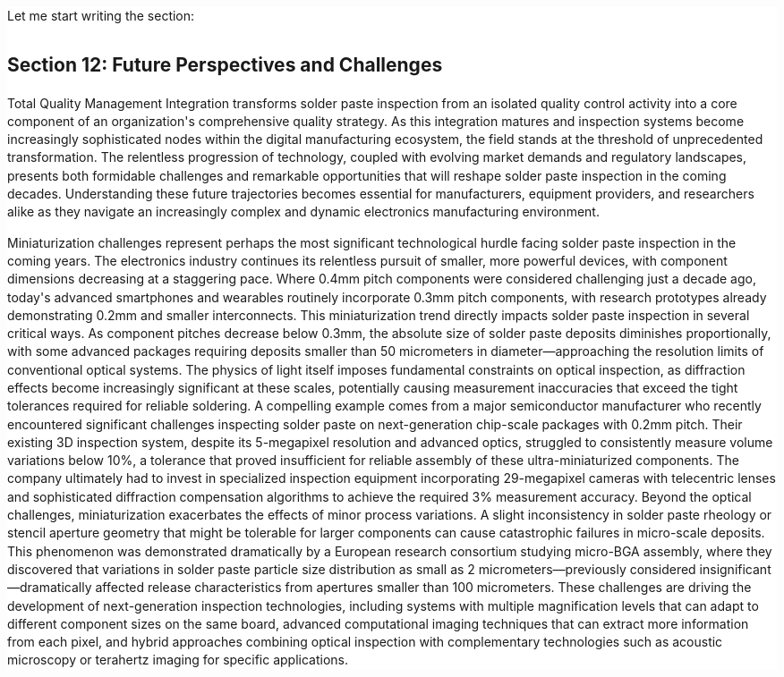 Let me start writing the section:

## Section 12: Future Perspectives and Challenges

Total Quality Management Integration transforms solder paste inspection from an isolated quality control activity into a core component of an organization's comprehensive quality strategy. As this integration matures and inspection systems become increasingly sophisticated nodes within the digital manufacturing ecosystem, the field stands at the threshold of unprecedented transformation. The relentless progression of technology, coupled with evolving market demands and regulatory landscapes, presents both formidable challenges and remarkable opportunities that will reshape solder paste inspection in the coming decades. Understanding these future trajectories becomes essential for manufacturers, equipment providers, and researchers alike as they navigate an increasingly complex and dynamic electronics manufacturing environment.

Miniaturization challenges represent perhaps the most significant technological hurdle facing solder paste inspection in the coming years. The electronics industry continues its relentless pursuit of smaller, more powerful devices, with component dimensions decreasing at a staggering pace. Where 0.4mm pitch components were considered challenging just a decade ago, today's advanced smartphones and wearables routinely incorporate 0.3mm pitch components, with research prototypes already demonstrating 0.2mm and smaller interconnects. This miniaturization trend directly impacts solder paste inspection in several critical ways. As component pitches decrease below 0.3mm, the absolute size of solder paste deposits diminishes proportionally, with some advanced packages requiring deposits smaller than 50 micrometers in diameter—approaching the resolution limits of conventional optical systems. The physics of light itself imposes fundamental constraints on optical inspection, as diffraction effects become increasingly significant at these scales, potentially causing measurement inaccuracies that exceed the tight tolerances required for reliable soldering. A compelling example comes from a major semiconductor manufacturer who recently encountered significant challenges inspecting solder paste on next-generation chip-scale packages with 0.2mm pitch. Their existing 3D inspection system, despite its 5-megapixel resolution and advanced optics, struggled to consistently measure volume variations below 10%, a tolerance that proved insufficient for reliable assembly of these ultra-miniaturized components. The company ultimately had to invest in specialized inspection equipment incorporating 29-megapixel cameras with telecentric lenses and sophisticated diffraction compensation algorithms to achieve the required 3% measurement accuracy. Beyond the optical challenges, miniaturization exacerbates the effects of minor process variations. A slight inconsistency in solder paste rheology or stencil aperture geometry that might be tolerable for larger components can cause catastrophic failures in micro-scale deposits. This phenomenon was demonstrated dramatically by a European research consortium studying micro-BGA assembly, where they discovered that variations in solder paste particle size distribution as small as 2 micrometers—previously considered insignificant—dramatically affected release characteristics from apertures smaller than 100 micrometers. These challenges are driving the development of next-generation inspection technologies, including systems with multiple magnification levels that can adapt to different component sizes on the same board, advanced computational imaging techniques that can extract more information from each pixel, and hybrid approaches combining optical inspection with complementary technologies such as acoustic microscopy or terahertz imaging for specific applications.
